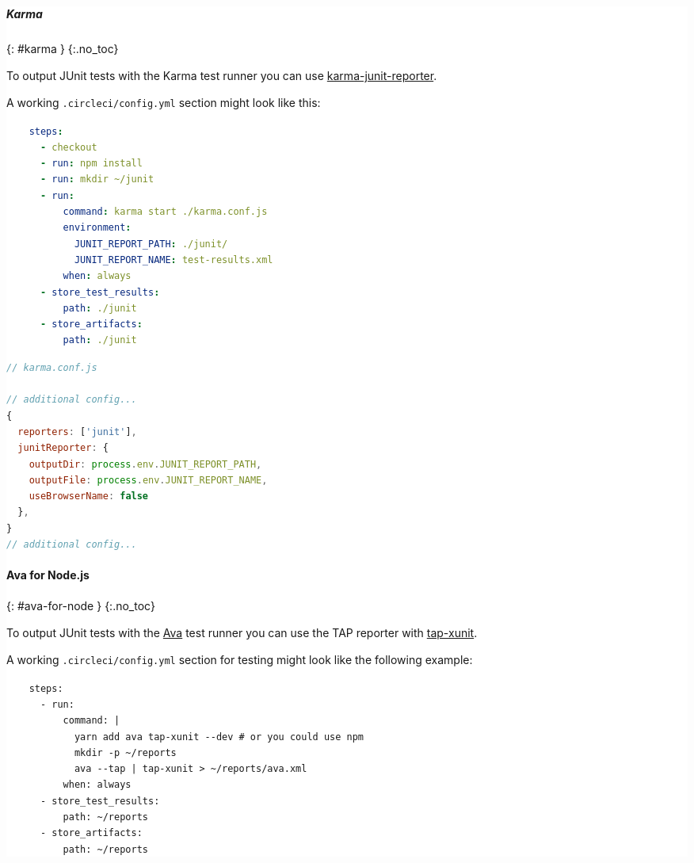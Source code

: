 ##### Karma
{: #karma }
{:.no_toc}

To output JUnit tests with the Karma test runner you can use [karma-junit-reporter](https://www.npmjs.com/package/karma-junit-reporter).

A working `.circleci/config.yml` section might look like this:

```yaml
    steps:
      - checkout
      - run: npm install
      - run: mkdir ~/junit
      - run:
          command: karma start ./karma.conf.js
          environment:
            JUNIT_REPORT_PATH: ./junit/
            JUNIT_REPORT_NAME: test-results.xml
          when: always
      - store_test_results:
          path: ./junit
      - store_artifacts:
          path: ./junit
```

```javascript
// karma.conf.js

// additional config...
{
  reporters: ['junit'],
  junitReporter: {
    outputDir: process.env.JUNIT_REPORT_PATH,
    outputFile: process.env.JUNIT_REPORT_NAME,
    useBrowserName: false
  },
}
// additional config...
```

#### Ava for Node.js
{: #ava-for-node }
{:.no_toc}

To output JUnit tests with the [Ava](https://github.com/avajs/ava) test runner you can use the TAP reporter with [tap-xunit](https://github.com/aghassemi/tap-xunit).

A working `.circleci/config.yml` section for testing might look like the following example:

```
    steps:
      - run:
          command: |
            yarn add ava tap-xunit --dev # or you could use npm
            mkdir -p ~/reports
            ava --tap | tap-xunit > ~/reports/ava.xml
          when: always
      - store_test_results:
          path: ~/reports
      - store_artifacts:
          path: ~/reports
```
